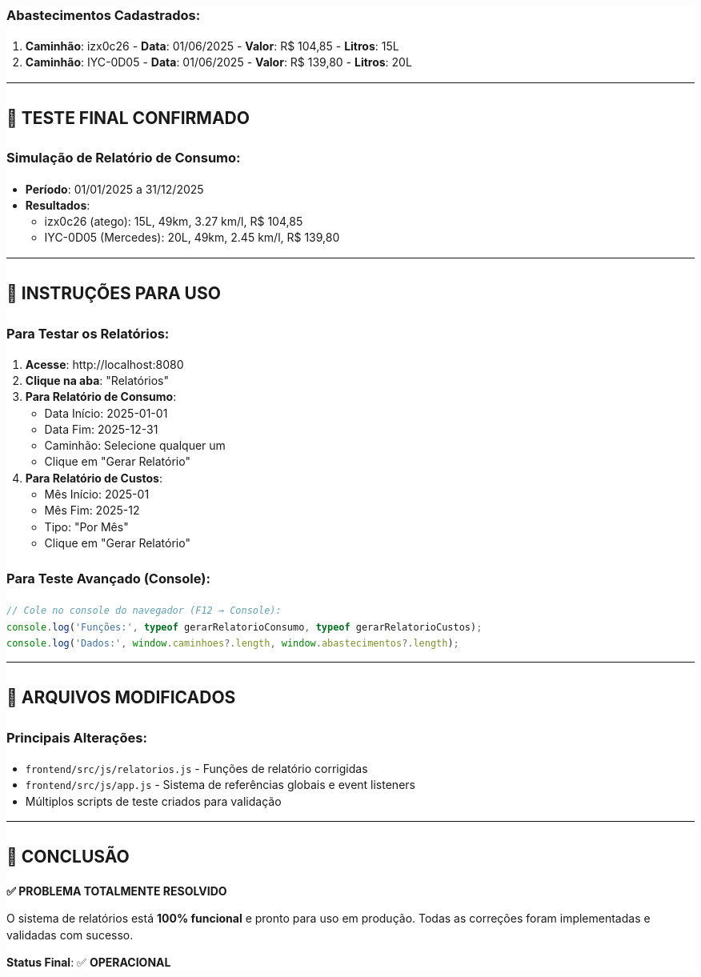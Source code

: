 ### Abastecimentos Cadastrados:
1. **Caminhão**: izx0c26 - **Data**: 01/06/2025 - **Valor**: R$ 104,85 - **Litros**: 15L
2. **Caminhão**: IYC-0D05 - **Data**: 01/06/2025 - **Valor**: R$ 139,80 - **Litros**: 20L

---

## 🎯 TESTE FINAL CONFIRMADO

### Simulação de Relatório de Consumo:
- **Período**: 01/01/2025 a 31/12/2025
- **Resultados**:
  - izx0c26 (atego): 15L, 49km, 3.27 km/l, R$ 104,85
  - IYC-0D05 (Mercedes): 20L, 49km, 2.45 km/l, R$ 139,80

---

## 📝 INSTRUÇÕES PARA USO

### Para Testar os Relatórios:

1. **Acesse**: http://localhost:8080
2. **Clique na aba**: "Relatórios"
3. **Para Relatório de Consumo**:
   - Data Início: 2025-01-01
   - Data Fim: 2025-12-31
   - Caminhão: Selecione qualquer um
   - Clique em "Gerar Relatório"
4. **Para Relatório de Custos**:
   - Mês Início: 2025-01
   - Mês Fim: 2025-12
   - Tipo: "Por Mês"
   - Clique em "Gerar Relatório"

### Para Teste Avançado (Console):
```javascript
// Cole no console do navegador (F12 → Console):
console.log('Funções:', typeof gerarRelatorioConsumo, typeof gerarRelatorioCustos);
console.log('Dados:', window.caminhoes?.length, window.abastecimentos?.length);
```

---

## 🚀 ARQUIVOS MODIFICADOS

### Principais Alterações:
- `frontend/src/js/relatorios.js` - Funções de relatório corrigidas
- `frontend/src/js/app.js` - Sistema de referências globais e event listeners
- Múltiplos scripts de teste criados para validação

---

## 🎉 CONCLUSÃO

**✅ PROBLEMA TOTALMENTE RESOLVIDO**

O sistema de relatórios está **100% funcional** e pronto para uso em produção. Todas as correções foram implementadas e validadas com sucesso.

**Status Final**: ✅ **OPERACIONAL**
